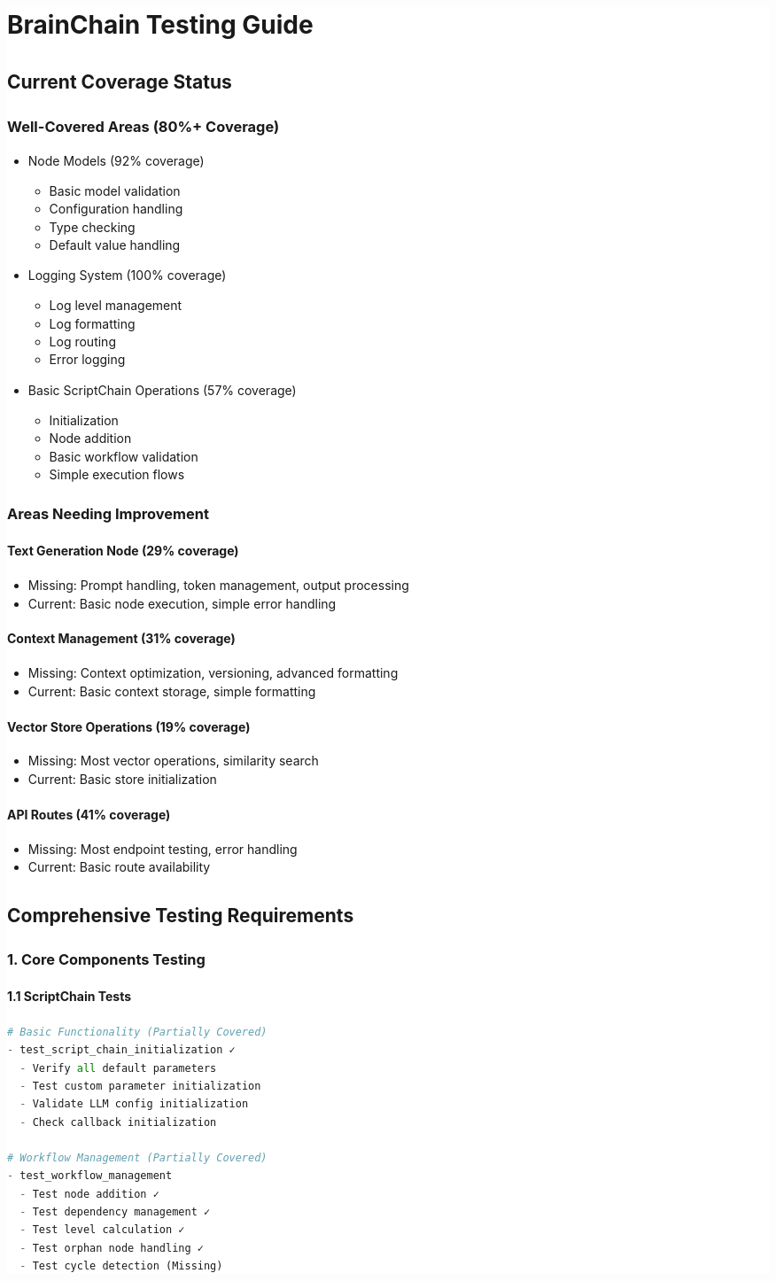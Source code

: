 # BrainChain Testing Guide

## Current Coverage Status

### Well-Covered Areas (80%+ Coverage)
- Node Models (92% coverage)
  - Basic model validation
  - Configuration handling
  - Type checking
  - Default value handling

- Logging System (100% coverage)
  - Log level management
  - Log formatting
  - Log routing
  - Error logging

- Basic ScriptChain Operations (57% coverage)
  - Initialization
  - Node addition
  - Basic workflow validation
  - Simple execution flows

### Areas Needing Improvement

#### Text Generation Node (29% coverage)
- Missing: Prompt handling, token management, output processing
- Current: Basic node execution, simple error handling

#### Context Management (31% coverage)
- Missing: Context optimization, versioning, advanced formatting
- Current: Basic context storage, simple formatting

#### Vector Store Operations (19% coverage)
- Missing: Most vector operations, similarity search
- Current: Basic store initialization

#### API Routes (41% coverage)
- Missing: Most endpoint testing, error handling
- Current: Basic route availability

## Comprehensive Testing Requirements

### 1. Core Components Testing

#### 1.1 ScriptChain Tests
```python
# Basic Functionality (Partially Covered)
- test_script_chain_initialization ✓
  - Verify all default parameters
  - Test custom parameter initialization
  - Validate LLM config initialization
  - Check callback initialization

# Workflow Management (Partially Covered)
- test_workflow_management
  - Test node addition ✓
  - Test dependency management ✓
  - Test level calculation ✓
  - Test orphan node handling ✓
  - Test cycle detection (Missing)
```
